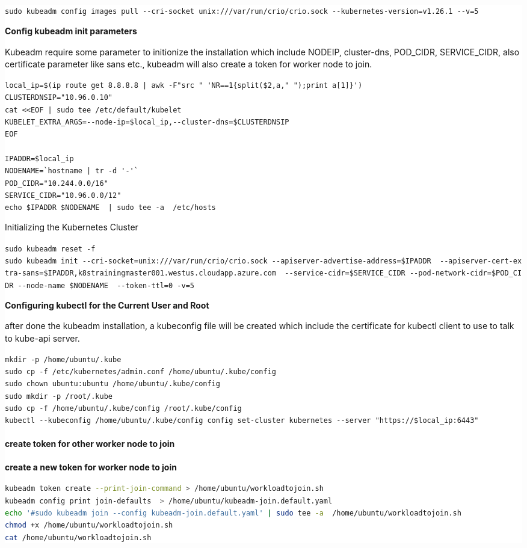 ```
sudo kubeadm config images pull --cri-socket unix:///var/run/crio/crio.sock --kubernetes-version=v1.26.1 --v=5
```

**Config kubeadm init parameters** 

Kubeadm require some parameter to initionize the installation which include NODEIP, cluster-dns, POD_CIDR, SERVICE_CIDR, also certificate parameter like sans etc., kubeadm will also create a token for worker node to join.

```
local_ip=$(ip route get 8.8.8.8 | awk -F"src " 'NR==1{split($2,a," ");print a[1]}')
CLUSTERDNSIP="10.96.0.10"
cat <<EOF | sudo tee /etc/default/kubelet
KUBELET_EXTRA_ARGS=--node-ip=$local_ip,--cluster-dns=$CLUSTERDNSIP
EOF

IPADDR=$local_ip
NODENAME=`hostname | tr -d '-'`
POD_CIDR="10.244.0.0/16"
SERVICE_CIDR="10.96.0.0/12"
echo $IPADDR $NODENAME  | sudo tee -a  /etc/hosts
```
Initializing the Kubernetes Cluster
```
sudo kubeadm reset -f 
sudo kubeadm init --cri-socket=unix:///var/run/crio/crio.sock --apiserver-advertise-address=$IPADDR  --apiserver-cert-extra-sans=$IPADDR,k8strainingmaster001.westus.cloudapp.azure.com  --service-cidr=$SERVICE_CIDR --pod-network-cidr=$POD_CIDR --node-name $NODENAME  --token-ttl=0 -v=5
```

**Configuring kubectl for the Current User and Root**

after done the kubeadm installation, a kubeconfig file will be created which include the certificate for kubectl client to use to talk to kube-api server. 

```
mkdir -p /home/ubuntu/.kube
sudo cp -f /etc/kubernetes/admin.conf /home/ubuntu/.kube/config
sudo chown ubuntu:ubuntu /home/ubuntu/.kube/config
sudo mkdir -p /root/.kube
sudo cp -f /home/ubuntu/.kube/config /root/.kube/config
kubectl --kubeconfig /home/ubuntu/.kube/config config set-cluster kubernetes --server "https://$local_ip:6443"

```
#### create token for other worker node to join

**create a new token for worker node to join**

```bash
kubeadm token create --print-join-command > /home/ubuntu/workloadtojoin.sh
kubeadm config print join-defaults  > /home/ubuntu/kubeadm-join.default.yaml
echo '#sudo kubeadm join --config kubeadm-join.default.yaml' | sudo tee -a  /home/ubuntu/workloadtojoin.sh
chmod +x /home/ubuntu/workloadtojoin.sh
cat /home/ubuntu/workloadtojoin.sh 
```
